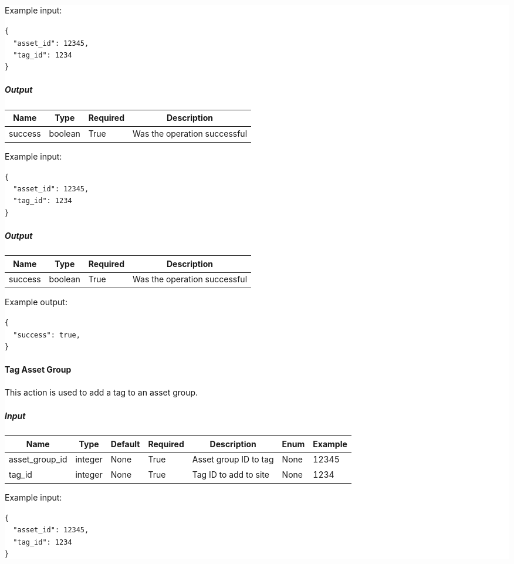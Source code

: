 Example input:

```
{
  "asset_id": 12345,
  "tag_id": 1234
}
```

##### Output

|Name|Type|Required|Description|
|----|----|--------|-----------|
|success|boolean|True|Was the operation successful|

Example input:

```
{
  "asset_id": 12345,
  "tag_id": 1234
}
```

##### Output

| Name  | Type  | Required |Description|
|-------|-------|----|-----------|
|success|boolean|True|Was the operation successful|

Example output:

```
{
  "success": true,
}
```

#### Tag Asset Group

This action is used to add a tag to an asset group.

##### Input

|Name|Type|Default|Required|Description|Enum|Example|
|----|----|-------|--------|-----------|----|-------|
|asset_group_id|integer|None|True|Asset group ID to tag|None|12345|
|tag_id|integer|None|True|Tag ID to add to site|None|1234|

Example input:

```
{
  "asset_id": 12345,
  "tag_id": 1234
}
```

